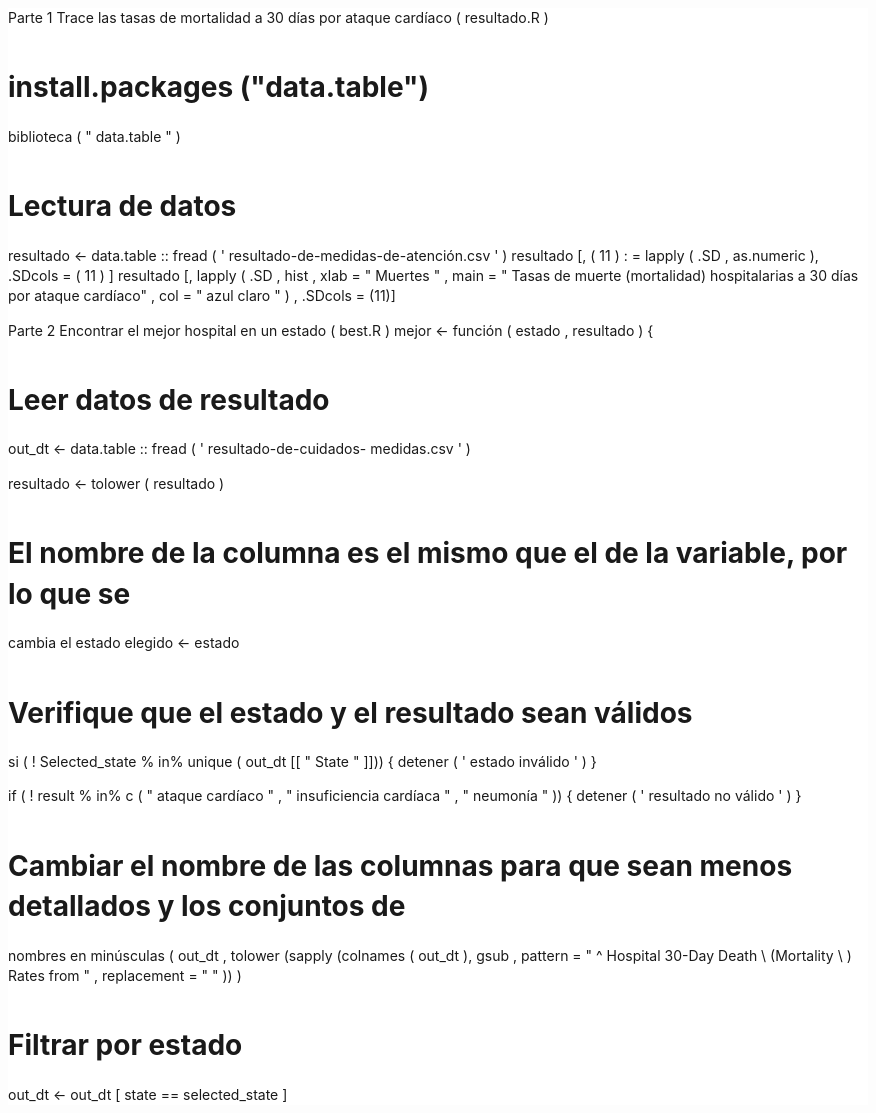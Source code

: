 Parte 1 Trace las tasas de mortalidad a 30 días por ataque cardíaco ( resultado.R )
# install.packages ("data.table") 
biblioteca ( " data.table " )

# Lectura de datos 
resultado  <-  data.table :: fread ( ' resultado-de-medidas-de-atención.csv ' )
 resultado [, ( 11 ) : = lapply ( .SD , as.numeric ), .SDcols  = ( 11 ) ]
 resultado [, lapply ( .SD 
                 , hist 
                 , xlab =  " Muertes " 
                 , main  =  " Tasas de muerte (mortalidad) hospitalarias a 30 días por ataque cardíaco" 
                 , col = " azul claro " )
        , .SDcols = (11)]


Parte 2 Encontrar el mejor hospital en un estado ( best.R )
mejor  <-  función ( estado , resultado ) {
  
  # Leer datos de resultado 
  out_dt  <-  data.table :: fread ( ' resultado-de-cuidados- medidas.csv ' )
  
  resultado  <- tolower ( resultado )
  
  # El nombre de la columna es el mismo que el de la variable, por lo que se 
  cambia el  estado elegido <-  estado 

  # Verifique que el estado y el resultado sean válidos 
  si ( ! Selected_state  % in% unique ( out_dt [[ " State " ]])) {
    detener ( ' estado inválido ' )
  }
  
  if ( ! result  % in% c ( " ataque cardíaco " , " insuficiencia cardíaca " , " neumonía " )) {
    detener ( ' resultado no válido ' )
  }
  
  # Cambiar el nombre de las columnas para que sean menos detallados y los conjuntos de 
  nombres en minúsculas ( out_dt 
           , tolower (sapply (colnames ( out_dt ), gsub , pattern  =  " ^ Hospital 30-Day Death \\ (Mortality \\ ) Rates from " , replacement  =  " " ))
  )
  
  # Filtrar por estado 
  out_dt  <-  out_dt [ state  ==  selected_state ]
  